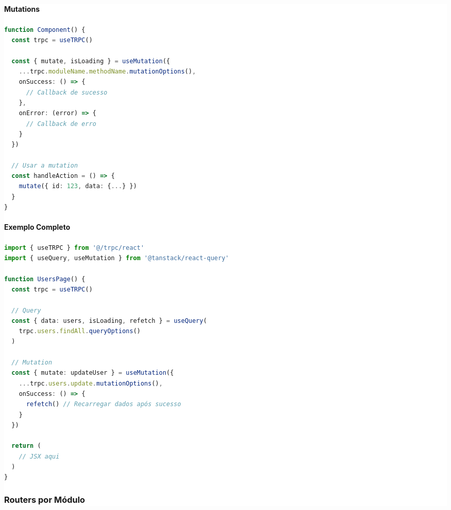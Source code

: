 #### Mutations

```typescript
function Component() {
  const trpc = useTRPC()

  const { mutate, isLoading } = useMutation({
    ...trpc.moduleName.methodName.mutationOptions(),
    onSuccess: () => {
      // Callback de sucesso
    },
    onError: (error) => {
      // Callback de erro
    }
  })

  // Usar a mutation
  const handleAction = () => {
    mutate({ id: 123, data: {...} })
  }
}
```

#### Exemplo Completo

```typescript
import { useTRPC } from '@/trpc/react'
import { useQuery, useMutation } from '@tanstack/react-query'

function UsersPage() {
  const trpc = useTRPC()

  // Query
  const { data: users, isLoading, refetch } = useQuery(
    trpc.users.findAll.queryOptions()
  )

  // Mutation
  const { mutate: updateUser } = useMutation({
    ...trpc.users.update.mutationOptions(),
    onSuccess: () => {
      refetch() // Recarregar dados após sucesso
    }
  })

  return (
    // JSX aqui
  )
}
```

### Routers por Módulo
